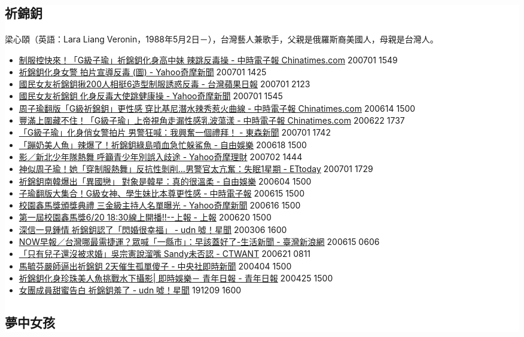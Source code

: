 ## 祈錦鈅

梁心頤（英語：Lara Liang Veronin，1988年5月2日－），台灣藝人兼歌手，父親是俄羅斯裔美國人，母親是台灣人。
- [制服控快來！「G級子瑜」祈錦鈅化身高中妹 辣跳反毒操 - 中時電子報 Chinatimes.com](https://www.chinatimes.com/realtimenews/20200701003593-260402 "制服控快來！「G級子瑜」祈錦鈅化身高中妹 辣跳反毒操 - 中時電子報 Chinatimes.com") 200701 1549
- [祈錦鈅化身女警 拍片宣導反毒 (圖) - Yahoo奇摩新聞](https://tw.news.yahoo.com/%E7%A5%88%E9%8C%A6%E9%88%85%E5%8C%96%E8%BA%AB%E5%A5%B3%E8%AD%A6-%E6%8B%8D%E7%89%87%E5%AE%A3%E5%B0%8E%E5%8F%8D%E6%AF%92-%E5%9C%96-062543536.html "祈錦鈅化身女警 拍片宣導反毒 (圖) - Yahoo奇摩新聞") 200701 1425
- [國民女友祈錦鈅揪200人相挺6造型制服誘惑反毒 - 台灣蘋果日報](https://tw.appledaily.com/entertainment/20200701/CIMC4DL3SYYNIQ4LEM2QOKZN7M/ "國民女友祈錦鈅揪200人相挺6造型制服誘惑反毒 - 台灣蘋果日報") 200701 2123
- [國民女友祈錦鈅 化身反毒大使跳健康操 - Yahoo奇摩新聞](https://tw.news.yahoo.com/%E5%9C%8B%E6%B0%91%E5%A5%B3%E5%8F%8B%E7%A5%88%E9%8C%A6%E9%88%85-%E5%8C%96%E8%BA%AB%E5%8F%8D%E6%AF%92%E5%A4%A7%E4%BD%BF%E8%B7%B3%E5%81%A5%E5%BA%B7%E6%93%8D-074517222.html "國民女友祈錦鈅 化身反毒大使跳健康操 - Yahoo奇摩新聞") 200701 1545
- [周子瑜翻版「G級祈錦鈅」更性感 穿比基尼潛水辣秀惹火曲線 - 中時電子報 Chinatimes.com](https://www.chinatimes.com/realtimenews/20200614000770-260404 "周子瑜翻版「G級祈錦鈅」更性感 穿比基尼潛水辣秀惹火曲線 - 中時電子報 Chinatimes.com") 200614 1500
- [豐滿上圍藏不住！「G級子瑜」上帝視角走漏性感乳波蕩漾 - 中時電子報 Chinatimes.com](https://www.chinatimes.com/realtimenews/20200622003623-260404 "豐滿上圍藏不住！「G級子瑜」上帝視角走漏性感乳波蕩漾 - 中時電子報 Chinatimes.com") 200622 1737
- [「G級子瑜」化身俏女警拍片 男警狂喊：我興奮一個禮拜！ - 東森新聞](https://news.ebc.net.tw/news/entertainment/216551 "「G級子瑜」化身俏女警拍片 男警狂喊：我興奮一個禮拜！ - 東森新聞") 200701 1742
- [「蹦奶美人魚」辣爆了！祈錦鈅綠島噴血急忙躲鯊魚 - 自由娛樂](https://ent.ltn.com.tw/news/breakingnews/3201660 "「蹦奶美人魚」辣爆了！祈錦鈅綠島噴血急忙躲鯊魚 - 自由娛樂") 200618 1500
- [影／新北少年隊熱舞 呼籲青少年別誤入歧途 - Yahoo奇摩理財](https://tw.mobi.yahoo.com/finance/%E5%BD%B1-%E6%96%B0%E5%8C%97%E5%B0%91%E5%B9%B4%E9%9A%8A%E7%86%B1%E8%88%9E-%E5%91%BC%E7%B1%B2%E9%9D%92%E5%B0%91%E5%B9%B4%E5%88%A5%E8%AA%A4%E5%85%A5%E6%AD%A7%E9%80%94-064429588.html "影／新北少年隊熱舞 呼籲青少年別誤入歧途 - Yahoo奇摩理財") 200702 1444
- [神似周子瑜！她「穿制服熱舞」反抗性剝削…男警官太亢奮：失眠1星期 - ETtoday](https://www.ettoday.net/news/20200701/1750414.htm "神似周子瑜！她「穿制服熱舞」反抗性剝削…男警官太亢奮：失眠1星期 - ETtoday") 200701 1729
- [祈錦鈅南韓爆出「異國戀」 對象是韓星：真的很溫柔 - 自由娛樂](https://ent.ltn.com.tw/news/breakingnews/3186707 "祈錦鈅南韓爆出「異國戀」 對象是韓星：真的很溫柔 - 自由娛樂") 200604 1500
- [子瑜翻版大集合！G級女神、學生妹比本尊更性感 - 中時電子報](https://www.chinatimes.com/realtimenews/20200615002693-261105 "子瑜翻版大集合！G級女神、學生妹比本尊更性感 - 中時電子報") 200615 1500
- [校園鑫馬獎頒獎典禮 三金級主持人名單曝光 - Yahoo奇摩新聞](https://tw.news.yahoo.com/%E6%A0%A1%E5%9C%92%E9%91%AB%E9%A6%AC%E7%8D%8E%E9%A0%92%E7%8D%8E%E5%85%B8%E7%A6%AE-%E4%B8%89%E9%87%91%E7%B4%9A%E4%B8%BB%E6%8C%81%E4%BA%BA%E5%90%8D%E5%96%AE%E6%9B%9D%E5%85%89-054041011.html "校園鑫馬獎頒獎典禮 三金級主持人名單曝光 - Yahoo奇摩新聞") 200616 1500
- [第一屆校園鑫馬獎6/20 18:30線上開播!!--上報 - 上報](https://www.upmedia.mg/news_info.php?SerialNo=89980 "第一屆校園鑫馬獎6/20 18:30線上開播!!--上報 - 上報") 200620 1500
- [深信一見鍾情 祈錦鈅認了「閃婚很幸福」 - udn 噓！星聞](https://stars.udn.com/star/story/10092/4394415 "深信一見鍾情 祈錦鈅認了「閃婚很幸福」 - udn 噓！星聞") 200306 1600
- [NOW早報／台灣哪最需捷運？眾喊「一縣市」：早該蓋好了-生活新聞 - 臺灣新浪網](https://news.sina.com.tw/article/20200615/35466128.html "NOW早報／台灣哪最需捷運？眾喊「一縣市」：早該蓋好了-生活新聞 - 臺灣新浪網") 200615 0606
- [「只有兒子還沒被求婚」吳宗憲說溜嘴 Sandy未否認 - CTWANT](https://www.ctwant.com/article/57728 "「只有兒子還沒被求婚」吳宗憲說溜嘴 Sandy未否認 - CTWANT") 200621 0811
- [馬毓芬嚴師逼出祈錦鈅 2天催生孤單傻子 - 中央社即時新聞](https://www.cna.com.tw/news/amov/202004040090.aspx "馬毓芬嚴師逼出祈錦鈅 2天催生孤單傻子 - 中央社即時新聞") 200404 1500
- [祈錦鈅化身珍珠美人魚挑戰水下攝影| 即時娛樂－ 青年日報 - 青年日報](https://www.ydn.com.tw/News/381064 "祈錦鈅化身珍珠美人魚挑戰水下攝影| 即時娛樂－ 青年日報 - 青年日報") 200425 1500
- [女團成員甜蜜告白 祈錦鈅羞了 - udn 噓！星聞](https://stars.udn.com/star/story/10092/4214374 "女團成員甜蜜告白 祈錦鈅羞了 - udn 噓！星聞") 191209 1600

## 夢中女孩
